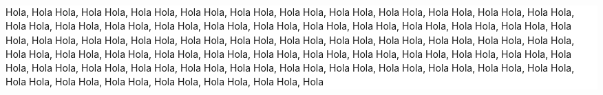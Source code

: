 Hola, Hola
Hola, Hola
Hola, Hola
Hola, Hola
Hola, Hola
Hola, Hola
Hola, Hola
Hola, Hola
Hola, Hola
Hola, Hola
Hola, Hola
Hola, Hola
Hola, Hola
Hola, Hola
Hola, Hola
Hola, Hola
Hola, Hola 
Hola, Hola
Hola, Hola
Hola, Hola
Hola, Hola
Hola, Hola
Hola, Hola
Hola, Hola
Hola, Hola
Hola, Hola
Hola, Hola
Hola, Hola
Hola, Hola
Hola, Hola
Hola, Hola
Hola, Hola
Hola, Hola
Hola, Hola
Hola, Hola
Hola, Hola
Hola, Hola
Hola, Hola
Hola, Hola
Hola, Hola
Hola, Hola
Hola, Hola
Hola, Hola
Hola, Hola
Hola, Hola
Hola, Hola
Hola, Hola
Hola, Hola
Hola, Hola
Hola, Hola
Hola, Hola
Hola, Hola
Hola, Hola
Hola, Hola
Hola, Hola
Hola, Hola
Hola, Hola
Hola, Hola
Hola, Hola
Hola, Hola
Hola, Hola
Hola, Hola
Hola, Hola
Hola, Hola